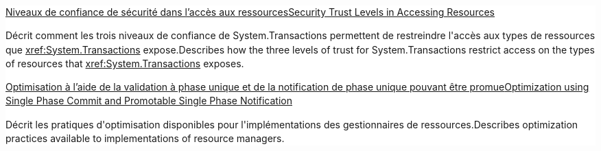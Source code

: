  [<span data-ttu-id="3266c-148">Niveaux de confiance de sécurité dans l’accès aux ressources</span><span class="sxs-lookup"><span data-stu-id="3266c-148">Security Trust Levels in Accessing Resources</span></span>](../../../../docs/framework/data/transactions/security-trust-levels-in-accessing-resources.md)  
  
 <span data-ttu-id="3266c-149">Décrit comment les trois niveaux de confiance de System.Transactions permettent de restreindre l'accès aux types de ressources que <xref:System.Transactions> expose.</span><span class="sxs-lookup"><span data-stu-id="3266c-149">Describes how the three levels of trust for System.Transactions restrict access on the types of resources that <xref:System.Transactions> exposes.</span></span>  
  
 [<span data-ttu-id="3266c-150">Optimisation à l’aide de la validation à phase unique et de la notification de phase unique pouvant être promue</span><span class="sxs-lookup"><span data-stu-id="3266c-150">Optimization using Single Phase Commit and Promotable Single Phase Notification</span></span>](../../../../docs/framework/data/transactions/optimization-spc-and-promotable-spn.md)  
  
 <span data-ttu-id="3266c-151">Décrit les pratiques d'optimisation disponibles pour l'implémentations des gestionnaires de ressources.</span><span class="sxs-lookup"><span data-stu-id="3266c-151">Describes optimization practices available to implementations of resource managers.</span></span>
